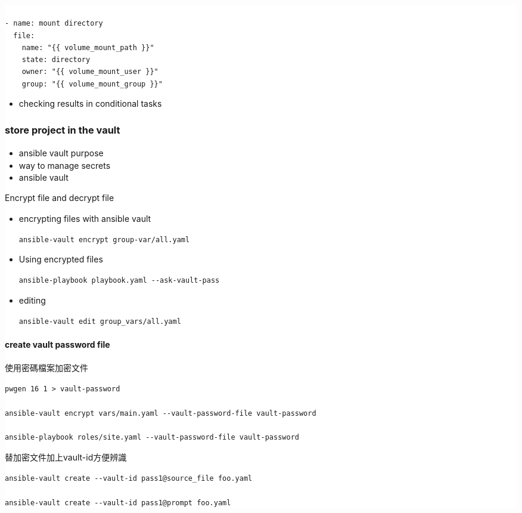   ```
    
  - name: mount directory
    file:
      name: "{{ volume_mount_path }}"
      state: directory
      owner: "{{ volume_mount_user }}"
      group: "{{ volume_mount_group }}"
  ```

  

* checking results in conditional tasks

### store project in the vault

* ansible vault purpose
* way to manage secrets
* ansible vault

Encrypt file and decrypt file

* encrypting files with ansible vault

  ```
  ansible-vault encrypt group-var/all.yaml
  ```

* Using encrypted files

  ```
  ansible-playbook playbook.yaml --ask-vault-pass
  ```

* editing

  ```
  ansible-vault edit group_vars/all.yaml
  ```

#### create vault password file

使用密碼檔案加密文件

```
pwgen 16 1 > vault-password

ansible-vault encrypt vars/main.yaml --vault-password-file vault-password

ansible-playbook roles/site.yaml --vault-password-file vault-password
```

替加密文件加上vault-id方便辨識

```
ansible-vault create --vault-id pass1@source_file foo.yaml

ansible-vault create --vault-id pass1@prompt foo.yaml
```
